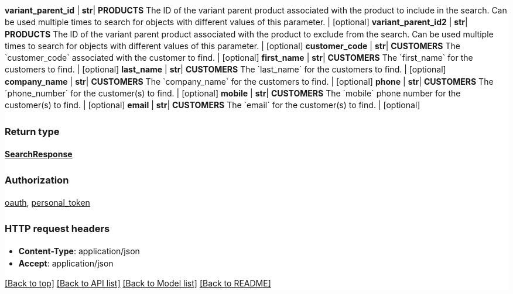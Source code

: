  **variant_parent_id** | **str**| __PRODUCTS__ The ID of the variant parent product associated with the product to include in the search. Can be used multiple times to search for objects with different values of this parameter. | [optional] 
 **variant_parent_id2** | **str**| __PRODUCTS__ The ID of the variant parent product associated with the product to exclude from the search. Can be used multiple times to search for objects with different values of this parameter. | [optional] 
 **customer_code** | **str**| **CUSTOMERS** The &#x60;customer_code&#x60; associated with the customer to find. | [optional] 
 **first_name** | **str**| **CUSTOMERS** The &#x60;first_name&#x60; for the customers to find. | [optional] 
 **last_name** | **str**| **CUSTOMERS** The &#x60;last_name&#x60; for the customers to find. | [optional] 
 **company_name** | **str**| **CUSTOMERS** The &#x60;company_name&#x60; for the customers to find. | [optional] 
 **phone** | **str**| **CUSTOMERS** The &#x60;phone_number&#x60; for the customer(s) to find. | [optional] 
 **mobile** | **str**| **CUSTOMERS** The &#x60;mobile&#x60; phone number for the customer(s) to find. | [optional] 
 **email** | **str**| **CUSTOMERS** The &#x60;email&#x60; for the customer(s) to find. | [optional] 

### Return type

[**SearchResponse**](SearchResponse.md)

### Authorization

[oauth](../README.md#oauth), [personal_token](../README.md#personal_token)

### HTTP request headers

 - **Content-Type**: application/json
 - **Accept**: application/json

[[Back to top]](#) [[Back to API list]](../README.md#documentation-for-api-endpoints) [[Back to Model list]](../README.md#documentation-for-models) [[Back to README]](../README.md)

